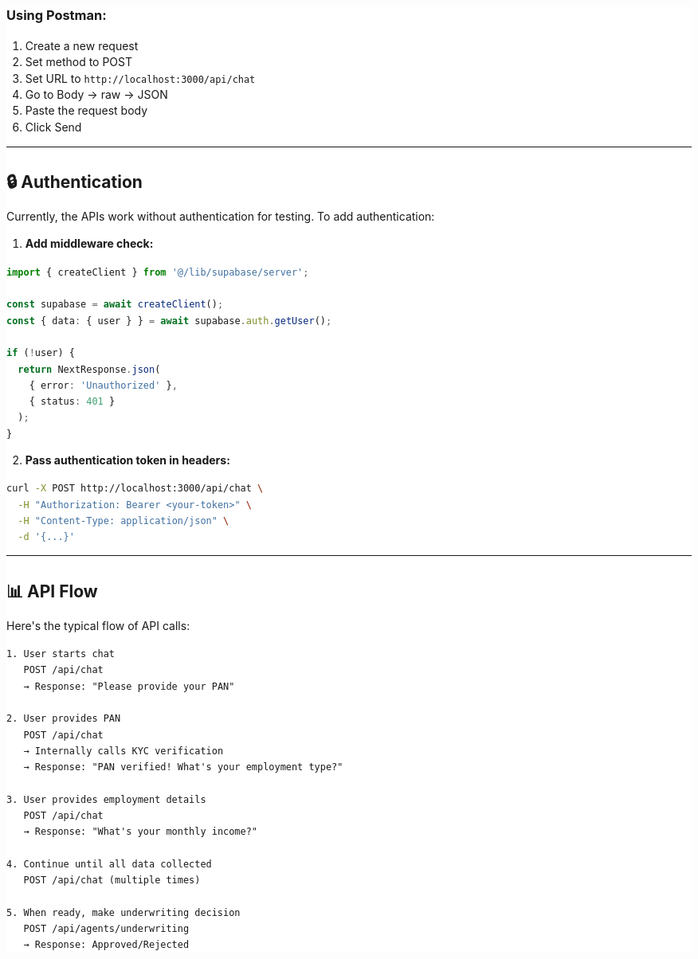 
### **Using Postman:**

1. Create a new request
2. Set method to POST
3. Set URL to `http://localhost:3000/api/chat`
4. Go to Body → raw → JSON
5. Paste the request body
6. Click Send

---

## 🔒 **Authentication**

Currently, the APIs work without authentication for testing. To add authentication:

1. **Add middleware check:**
```typescript
import { createClient } from '@/lib/supabase/server';

const supabase = await createClient();
const { data: { user } } = await supabase.auth.getUser();

if (!user) {
  return NextResponse.json(
    { error: 'Unauthorized' },
    { status: 401 }
  );
}
```

2. **Pass authentication token in headers:**
```bash
curl -X POST http://localhost:3000/api/chat \
  -H "Authorization: Bearer <your-token>" \
  -H "Content-Type: application/json" \
  -d '{...}'
```

---

## 📊 **API Flow**

Here's the typical flow of API calls:

```
1. User starts chat
   POST /api/chat
   → Response: "Please provide your PAN"

2. User provides PAN
   POST /api/chat
   → Internally calls KYC verification
   → Response: "PAN verified! What's your employment type?"

3. User provides employment details
   POST /api/chat
   → Response: "What's your monthly income?"

4. Continue until all data collected
   POST /api/chat (multiple times)

5. When ready, make underwriting decision
   POST /api/agents/underwriting
   → Response: Approved/Rejected

```
